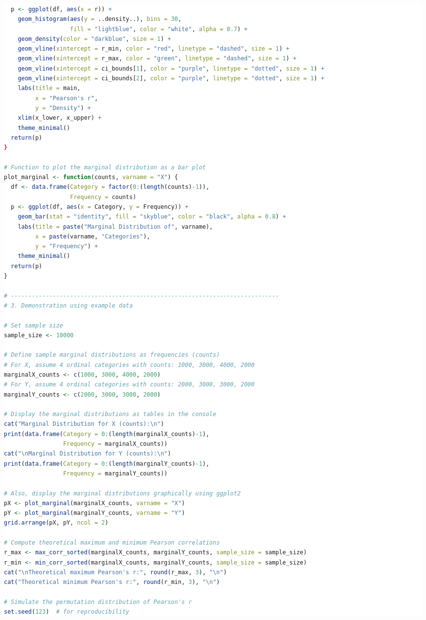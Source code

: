 ```r
  p <- ggplot(df, aes(x = r)) +
    geom_histogram(aes(y = ..density..), bins = 30,
                   fill = "lightblue", color = "white", alpha = 0.7) +
    geom_density(color = "darkblue", size = 1) +
    geom_vline(xintercept = r_min, color = "red", linetype = "dashed", size = 1) +
    geom_vline(xintercept = r_max, color = "green", linetype = "dashed", size = 1) +
    geom_vline(xintercept = ci_bounds[1], color = "purple", linetype = "dotted", size = 1) +
    geom_vline(xintercept = ci_bounds[2], color = "purple", linetype = "dotted", size = 1) +
    labs(title = main,
         x = "Pearson's r",
         y = "Density") +
    xlim(x_lower, x_upper) +
    theme_minimal()
  return(p)
}

# Function to plot the marginal distribution as a bar plot
plot_marginal <- function(counts, varname = "X") {
  df <- data.frame(Category = factor(0:(length(counts)-1)),
                   Frequency = counts)
  p <- ggplot(df, aes(x = Category, y = Frequency)) +
    geom_bar(stat = "identity", fill = "skyblue", color = "black", alpha = 0.8) +
    labs(title = paste("Marginal Distribution of", varname),
         x = paste(varname, "Categories"),
         y = "Frequency") +
    theme_minimal()
  return(p)
}

# -----------------------------------------------------------------------------
# 3. Demonstration using example data

# Set sample size
sample_size <- 10000

# Define sample marginal distributions as frequencies (counts)
# For X, assume 4 ordinal categories with counts: 1000, 3000, 4000, 2000
marginalX_counts <- c(1000, 3000, 4000, 2000)
# For Y, assume 4 ordinal categories with counts: 2000, 3000, 3000, 2000
marginalY_counts <- c(2000, 3000, 3000, 2000)

# Display the marginal distributions as tables in the console
cat("Marginal Distribution for X (counts):\n")
print(data.frame(Category = 0:(length(marginalX_counts)-1),
                 Frequency = marginalX_counts))
cat("\nMarginal Distribution for Y (counts):\n")
print(data.frame(Category = 0:(length(marginalY_counts)-1),
                 Frequency = marginalY_counts))

# Also, display the marginal distributions graphically using ggplot2
pX <- plot_marginal(marginalX_counts, varname = "X")
pY <- plot_marginal(marginalY_counts, varname = "Y")
grid.arrange(pX, pY, ncol = 2)

# Compute theoretical maximum and minimum Pearson correlations
r_max <- max_corr_sorted(marginalX_counts, marginalY_counts, sample_size = sample_size)
r_min <- min_corr_sorted(marginalX_counts, marginalY_counts, sample_size = sample_size)
cat("\nTheoretical maximum Pearson's r:", round(r_max, 3), "\n")
cat("Theoretical minimum Pearson's r:", round(r_min, 3), "\n")

# Simulate the permutation distribution of Pearson's r
set.seed(123)  # for reproducibility
```